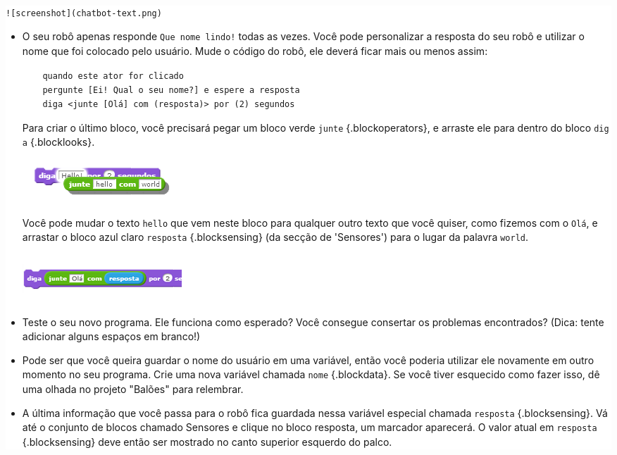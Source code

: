 	![screenshot](chatbot-text.png)

+ O seu robô apenas responde `Que nome lindo!` todas as vezes. Você pode personalizar a resposta do seu robô e utilizar o nome que foi colocado pelo usuário. Mude o código do robô, ele deverá ficar mais ou menos assim: 

	```blocks
		quando este ator for clicado
		pergunte [Ei! Qual o seu nome?] e espere a resposta
		diga <junte [Olá] com (resposta)> por (2) segundos

	```

	Para criar o último bloco, você precisará pegar um bloco verde `junte` {.blockoperators}, e arraste ele para dentro do bloco `diga` {.blocklooks}.

	![screenshot](chatbot-join.png)

	Você pode mudar o texto `hello` que vem neste bloco para qualquer outro texto que você quiser, como fizemos com o `Olá`, e arrastar o bloco azul claro `resposta` {.blocksensing} (da secção de 'Sensores') para o lugar da palavra `world`.

	![screenshot](chatbot-answer.png)

+ Teste o seu novo programa. Ele funciona como esperado? Você consegue consertar os problemas encontrados? (Dica: tente adicionar alguns espaços em branco!)

+ Pode ser que você queira guardar o nome do usuário em uma variável, então você poderia utilizar ele novamente em outro momento no seu programa. Crie uma nova variável chamada `nome` {.blockdata}. Se você tiver esquecido como fazer isso, dê uma olhada no projeto "Balões" para relembrar.

+ A última informação que você passa para o robô fica guardada nessa variável especial chamada `resposta` {.blocksensing}. Vá até o conjunto de blocos chamado Sensores e clique no bloco resposta, um marcador aparecerá. O valor atual em `resposta` {.blocksensing} deve então ser mostrado no canto superior esquerdo do palco. 
